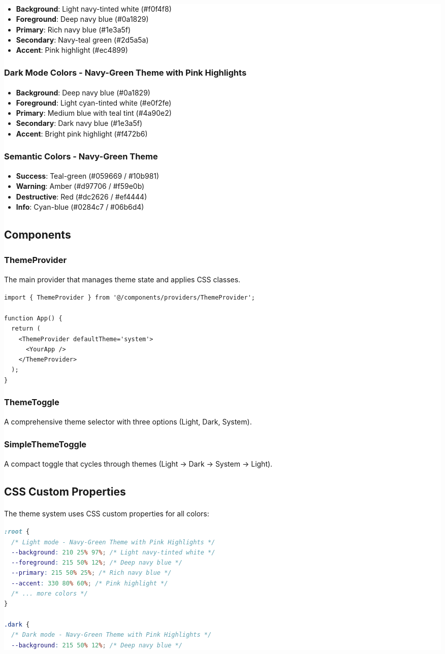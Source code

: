 - **Background**: Light navy-tinted white (#f0f4f8)
- **Foreground**: Deep navy blue (#0a1829)
- **Primary**: Rich navy blue (#1e3a5f)
- **Secondary**: Navy-teal green (#2d5a5a)
- **Accent**: Pink highlight (#ec4899)

### Dark Mode Colors - Navy-Green Theme with Pink Highlights

- **Background**: Deep navy blue (#0a1829)
- **Foreground**: Light cyan-tinted white (#e0f2fe)
- **Primary**: Medium blue with teal tint (#4a90e2)
- **Secondary**: Dark navy blue (#1e3a5f)
- **Accent**: Bright pink highlight (#f472b6)

### Semantic Colors - Navy-Green Theme

- **Success**: Teal-green (#059669 / #10b981)
- **Warning**: Amber (#d97706 / #f59e0b)
- **Destructive**: Red (#dc2626 / #ef4444)
- **Info**: Cyan-blue (#0284c7 / #06b6d4)

## Components

### ThemeProvider

The main provider that manages theme state and applies CSS classes.

```tsx
import { ThemeProvider } from '@/components/providers/ThemeProvider';

function App() {
  return (
    <ThemeProvider defaultTheme='system'>
      <YourApp />
    </ThemeProvider>
  );
}
```

### ThemeToggle

A comprehensive theme selector with three options (Light, Dark, System).

### SimpleThemeToggle

A compact toggle that cycles through themes (Light → Dark → System → Light).

## CSS Custom Properties

The theme system uses CSS custom properties for all colors:

```css
:root {
  /* Light mode - Navy-Green Theme with Pink Highlights */
  --background: 210 25% 97%; /* Light navy-tinted white */
  --foreground: 215 50% 12%; /* Deep navy blue */
  --primary: 215 50% 25%; /* Rich navy blue */
  --accent: 330 80% 60%; /* Pink highlight */
  /* ... more colors */
}

.dark {
  /* Dark mode - Navy-Green Theme with Pink Highlights */
  --background: 215 50% 12%; /* Deep navy blue */
```
